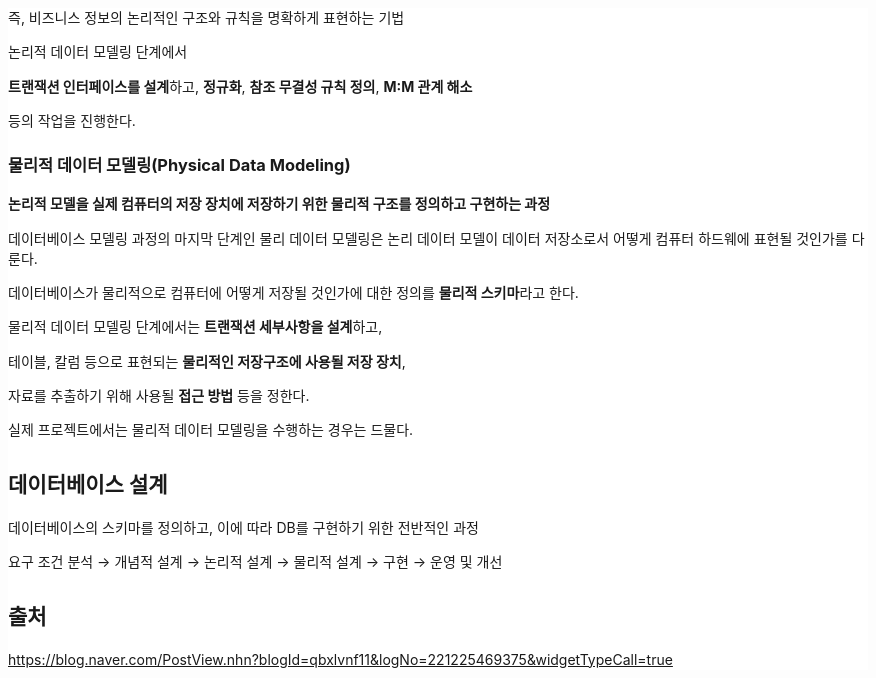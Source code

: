 즉, 비즈니스 정보의 논리적인 구조와 규칙을 명확하게 표현하는 기법

논리적 데이터 모델링 단계에서 

**트랜잭션 인터페이스를 설계**하고, **정규화**, **참조 무결성 규칙 정의**, **M:M 관계 해소**

 등의 작업을 진행한다.



### 물리적 데이터 모델링(Physical Data Modeling)

**논리적 모델을 실제 컴퓨터의 저장 장치에 저장하기 위한 물리적 구조를 정의하고 구현하는 과정**

데이터베이스 모델링 과정의 마지막 단계인 물리 데이터 모델링은 논리 데이터 모델이 데이터 저장소로서 어떻게 컴퓨터 하드웨에 표현될 것인가를 다룬다.

데이터베이스가 물리적으로 컴퓨터에 어떻게 저장될 것인가에 대한 정의를 **물리적 스키마**라고 한다.

물리적 데이터 모델링 단계에서는 **트랜잭션 세부사항을 설계**하고,

테이블, 칼럼 등으로 표현되는 **물리적인 저장구조에 사용될 저장 장치**,

자료를 추출하기 위해 사용될 **접근 방법** 등을 정한다.

실제 프로젝트에서는 물리적 데이터 모델링을 수행하는 경우는 드물다.



## 데이터베이스 설계

데이터베이스의 스키마를 정의하고, 이에 따라 DB를 구현하기 위한 전반적인 과정

요구 조건 분석 → 개념적 설계 → 논리적 설계 → 물리적 설계 → 구현 → 운영 및 개선



## 출처

https://blog.naver.com/PostView.nhn?blogId=qbxlvnf11&logNo=221225469375&widgetTypeCall=true